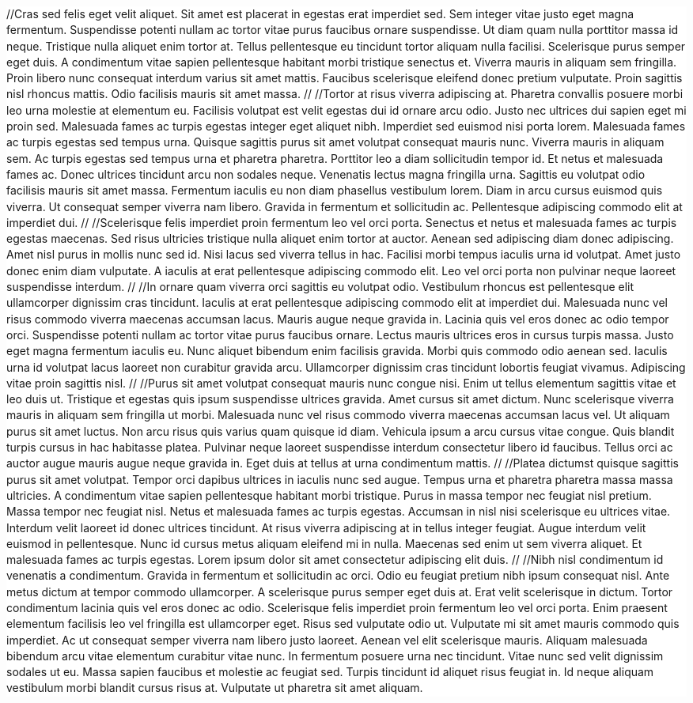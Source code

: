 //Cras sed felis eget velit aliquet. Sit amet est placerat in egestas erat imperdiet sed. Sem integer vitae justo eget magna fermentum. Suspendisse potenti nullam ac tortor vitae purus faucibus ornare suspendisse. Ut diam quam nulla porttitor massa id neque. Tristique nulla aliquet enim tortor at. Tellus pellentesque eu tincidunt tortor aliquam nulla facilisi. Scelerisque purus semper eget duis. A condimentum vitae sapien pellentesque habitant morbi tristique senectus et. Viverra mauris in aliquam sem fringilla. Proin libero nunc consequat interdum varius sit amet mattis. Faucibus scelerisque eleifend donec pretium vulputate. Proin sagittis nisl rhoncus mattis. Odio facilisis mauris sit amet massa.
//
//Tortor at risus viverra adipiscing at. Pharetra convallis posuere morbi leo urna molestie at elementum eu. Facilisis volutpat est velit egestas dui id ornare arcu odio. Justo nec ultrices dui sapien eget mi proin sed. Malesuada fames ac turpis egestas integer eget aliquet nibh. Imperdiet sed euismod nisi porta lorem. Malesuada fames ac turpis egestas sed tempus urna. Quisque sagittis purus sit amet volutpat consequat mauris nunc. Viverra mauris in aliquam sem. Ac turpis egestas sed tempus urna et pharetra pharetra. Porttitor leo a diam sollicitudin tempor id. Et netus et malesuada fames ac. Donec ultrices tincidunt arcu non sodales neque. Venenatis lectus magna fringilla urna. Sagittis eu volutpat odio facilisis mauris sit amet massa. Fermentum iaculis eu non diam phasellus vestibulum lorem. Diam in arcu cursus euismod quis viverra. Ut consequat semper viverra nam libero. Gravida in fermentum et sollicitudin ac. Pellentesque adipiscing commodo elit at imperdiet dui.
//
//Scelerisque felis imperdiet proin fermentum leo vel orci porta. Senectus et netus et malesuada fames ac turpis egestas maecenas. Sed risus ultricies tristique nulla aliquet enim tortor at auctor. Aenean sed adipiscing diam donec adipiscing. Amet nisl purus in mollis nunc sed id. Nisi lacus sed viverra tellus in hac. Facilisi morbi tempus iaculis urna id volutpat. Amet justo donec enim diam vulputate. A iaculis at erat pellentesque adipiscing commodo elit. Leo vel orci porta non pulvinar neque laoreet suspendisse interdum.
//
//In ornare quam viverra orci sagittis eu volutpat odio. Vestibulum rhoncus est pellentesque elit ullamcorper dignissim cras tincidunt. Iaculis at erat pellentesque adipiscing commodo elit at imperdiet dui. Malesuada nunc vel risus commodo viverra maecenas accumsan lacus. Mauris augue neque gravida in. Lacinia quis vel eros donec ac odio tempor orci. Suspendisse potenti nullam ac tortor vitae purus faucibus ornare. Lectus mauris ultrices eros in cursus turpis massa. Justo eget magna fermentum iaculis eu. Nunc aliquet bibendum enim facilisis gravida. Morbi quis commodo odio aenean sed. Iaculis urna id volutpat lacus laoreet non curabitur gravida arcu. Ullamcorper dignissim cras tincidunt lobortis feugiat vivamus. Adipiscing vitae proin sagittis nisl.
//
//Purus sit amet volutpat consequat mauris nunc congue nisi. Enim ut tellus elementum sagittis vitae et leo duis ut. Tristique et egestas quis ipsum suspendisse ultrices gravida. Amet cursus sit amet dictum. Nunc scelerisque viverra mauris in aliquam sem fringilla ut morbi. Malesuada nunc vel risus commodo viverra maecenas accumsan lacus vel. Ut aliquam purus sit amet luctus. Non arcu risus quis varius quam quisque id diam. Vehicula ipsum a arcu cursus vitae congue. Quis blandit turpis cursus in hac habitasse platea. Pulvinar neque laoreet suspendisse interdum consectetur libero id faucibus. Tellus orci ac auctor augue mauris augue neque gravida in. Eget duis at tellus at urna condimentum mattis.
//
//Platea dictumst quisque sagittis purus sit amet volutpat. Tempor orci dapibus ultrices in iaculis nunc sed augue. Tempus urna et pharetra pharetra massa massa ultricies. A condimentum vitae sapien pellentesque habitant morbi tristique. Purus in massa tempor nec feugiat nisl pretium. Massa tempor nec feugiat nisl. Netus et malesuada fames ac turpis egestas. Accumsan in nisl nisi scelerisque eu ultrices vitae. Interdum velit laoreet id donec ultrices tincidunt. At risus viverra adipiscing at in tellus integer feugiat. Augue interdum velit euismod in pellentesque. Nunc id cursus metus aliquam eleifend mi in nulla. Maecenas sed enim ut sem viverra aliquet. Et malesuada fames ac turpis egestas. Lorem ipsum dolor sit amet consectetur adipiscing elit duis.
//
//Nibh nisl condimentum id venenatis a condimentum. Gravida in fermentum et sollicitudin ac orci. Odio eu feugiat pretium nibh ipsum consequat nisl. Ante metus dictum at tempor commodo ullamcorper. A scelerisque purus semper eget duis at. Erat velit scelerisque in dictum. Tortor condimentum lacinia quis vel eros donec ac odio. Scelerisque felis imperdiet proin fermentum leo vel orci porta. Enim praesent elementum facilisis leo vel fringilla est ullamcorper eget. Risus sed vulputate odio ut. Vulputate mi sit amet mauris commodo quis imperdiet. Ac ut consequat semper viverra nam libero justo laoreet. Aenean vel elit scelerisque mauris. Aliquam malesuada bibendum arcu vitae elementum curabitur vitae nunc. In fermentum posuere urna nec tincidunt. Vitae nunc sed velit dignissim sodales ut eu. Massa sapien faucibus et molestie ac feugiat sed. Turpis tincidunt id aliquet risus feugiat in. Id neque aliquam vestibulum morbi blandit cursus risus at. Vulputate ut pharetra sit amet aliquam.